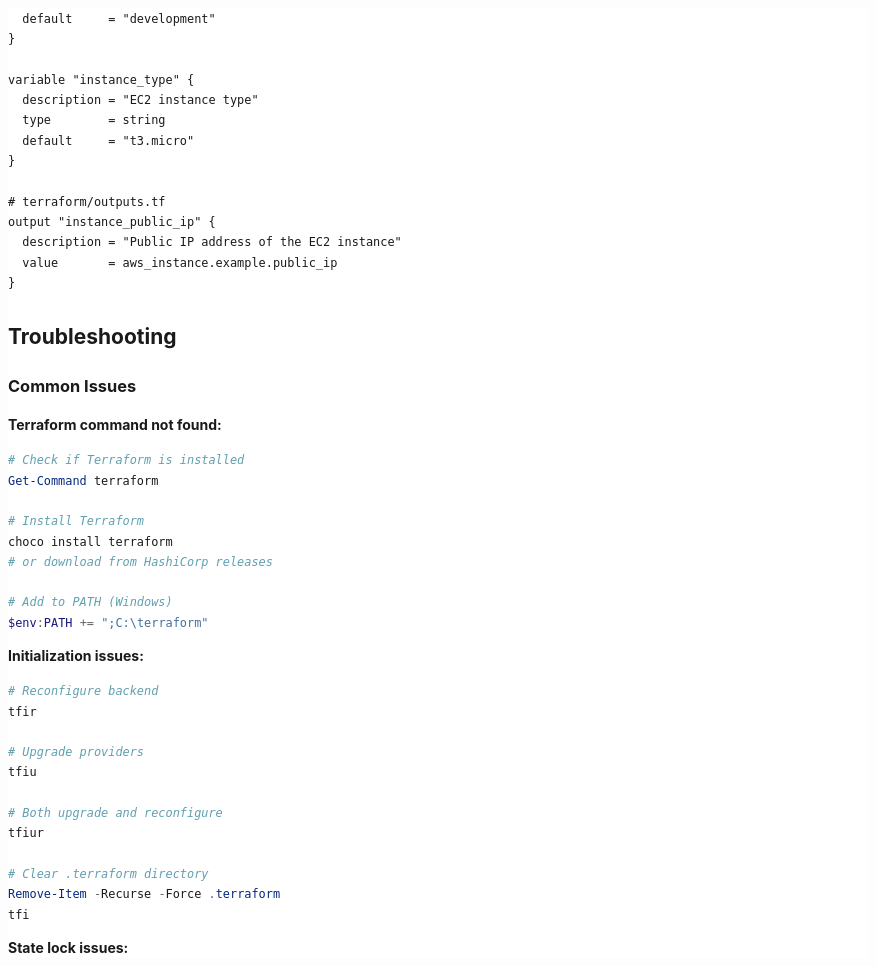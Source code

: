 ```hcl
  default     = "development"
}

variable "instance_type" {
  description = "EC2 instance type"
  type        = string
  default     = "t3.micro"
}

# terraform/outputs.tf
output "instance_public_ip" {
  description = "Public IP address of the EC2 instance"
  value       = aws_instance.example.public_ip
}
```

## Troubleshooting

### Common Issues

**Terraform command not found:**

```powershell
# Check if Terraform is installed
Get-Command terraform

# Install Terraform
choco install terraform
# or download from HashiCorp releases

# Add to PATH (Windows)
$env:PATH += ";C:\terraform"
```

**Initialization issues:**

```powershell
# Reconfigure backend
tfir

# Upgrade providers
tfiu

# Both upgrade and reconfigure
tfiur

# Clear .terraform directory
Remove-Item -Recurse -Force .terraform
tfi
```

**State lock issues:**
